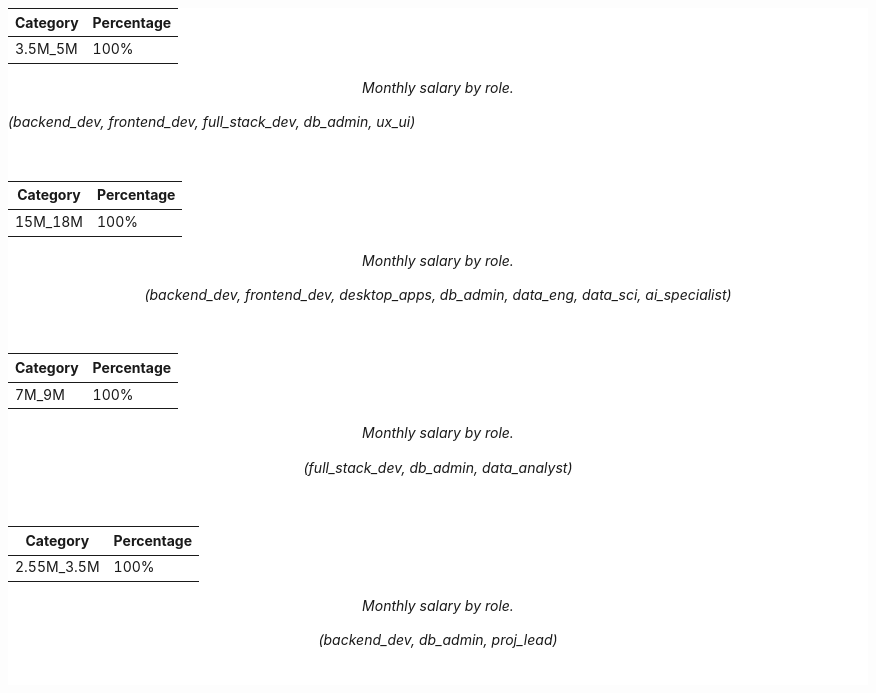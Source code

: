 | Category | Percentage |
| -------- | ---------- |
| 3.5M_5M  | 100%       |

<p class='table_title' style="text-align: center;"><em>Monthly salary by role. 
<p class="table_subtitle">(backend_dev, frontend_dev, full_stack_dev, db_admin, ux_ui)<p></em></p>
  <br/>
  </div>
</center>

<center>
      <div class='stats_table'>
  <a id="monthly_salary_by_role_table_PL7uC"></a>

| Category | Percentage |
| -------- | ---------- |
| 15M_18M  | 100%       |

<p class='table_title' style="text-align: center;"><em>Monthly salary by role. 
<p class="table_subtitle">(backend_dev, frontend_dev, desktop_apps, db_admin, data_eng, data_sci, ai_specialist)<p></em></p>
  <br/>
  </div>
</center>

<center>
    <div class='stats_table'>
  <a id="monthly_salary_by_role_table_eANZ2"></a>

| Category | Percentage |
| -------- | ---------- |
| 7M_9M    | 100%       |

<p class='table_title' style="text-align: center;"><em>Monthly salary by role. 
<p class="table_subtitle">(full_stack_dev, db_admin, data_analyst)<p></em></p>
   <br/>
   </div>
</center>

<center>
    <div class='stats_table'>
 <a id="monthly_salary_by_role_table_cHI83"></a>

| Category   | Percentage |
| ---------- | ---------- |
| 2.55M_3.5M | 100%       |

<p class='table_title' style="text-align: center;"><em>Monthly salary by role. 
<p class="table_subtitle">(backend_dev, db_admin, proj_lead)<p></em></p>
 <br/>
 </div>
</center>

<center>
    <div class='stats_table'>
  <a id="monthly_salary_by_role_table_elUvs"></a>
